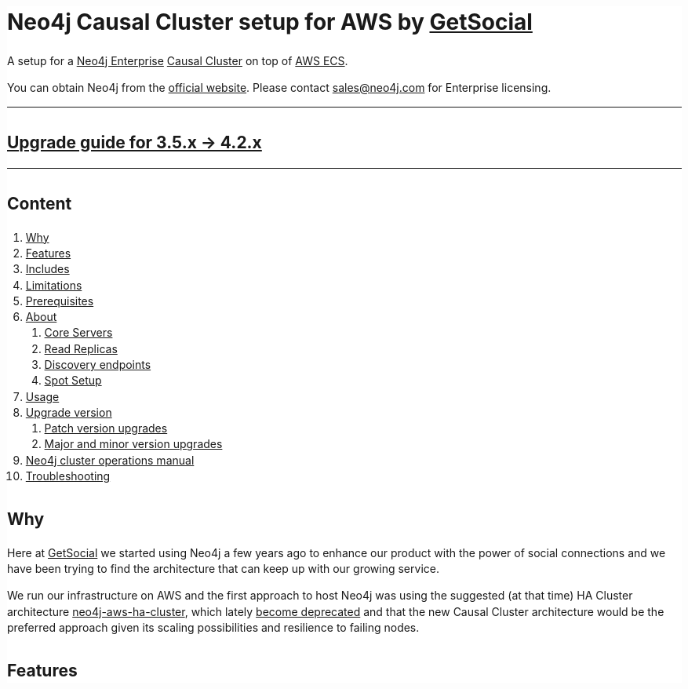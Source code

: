 # Neo4j Causal Cluster setup for AWS by [GetSocial](https://getsocial.im)

A setup for a [Neo4j Enterprise](https://neo4j.com/subscriptions/#editions) [Causal Cluster](https://neo4j.com/docs/operations-manual/current/clustering/) on top of [AWS ECS](https://aws.amazon.com/ecs/).

You can obtain Neo4j from the [official website](https://neo4j.com/). Please contact sales@neo4j.com for Enterprise licensing.

----

## [Upgrade guide for 3.5.x -> 4.2.x](./UPGRADE.md)

----

## Content

1. [Why](#why)
1. [Features](#features)
1. [Includes](#includes)
1. [Limitations](#limitations)
1. [Prerequisites](#prerequisites)
1. [About](#about)
    1. [Core Servers](#Main-ECS-Cluster-of-Core-servers)
    1. [Read Replicas](#Optional-ECS-Cluster-of-Read-Replicas)
    1. [Discovery endpoints](#Discovery-endpoints)
    1. [Spot Setup](#Spot-setup)
1. [Usage](#Usage)
1. [Upgrade version](#upgrade-version)
    1. [Patch version upgrades](#patch-version-upgrades)
    1. [Major and minor version upgrades](#major-and-minor-version-upgrades)
1. [Neo4j cluster operations manual](#Neo4j-cluster-operations-manual)
1. [Troubleshooting](#troubleshooting)

## Why

Here at [GetSocial](https://getsocial.im) we started using Neo4j a few years ago to enhance our product with the power of social connections and we have been trying to find the architecture that can keep up with our growing service.

We run our infrastructure on AWS and the first approach to host Neo4j was using the suggested (at that time) HA Cluster architecture [neo4j-aws-ha-cluster](https://github.com/getsocial-rnd/neo4j-aws-ha-cluster), which lately [become deprecated](https://neo4j.com/developer/kb/comparing-ha-vs-causal-clusters/)
and that the new Causal Cluster architecture would be the preferred approach given its scaling possibilities and resilience to failing nodes.

## Features
